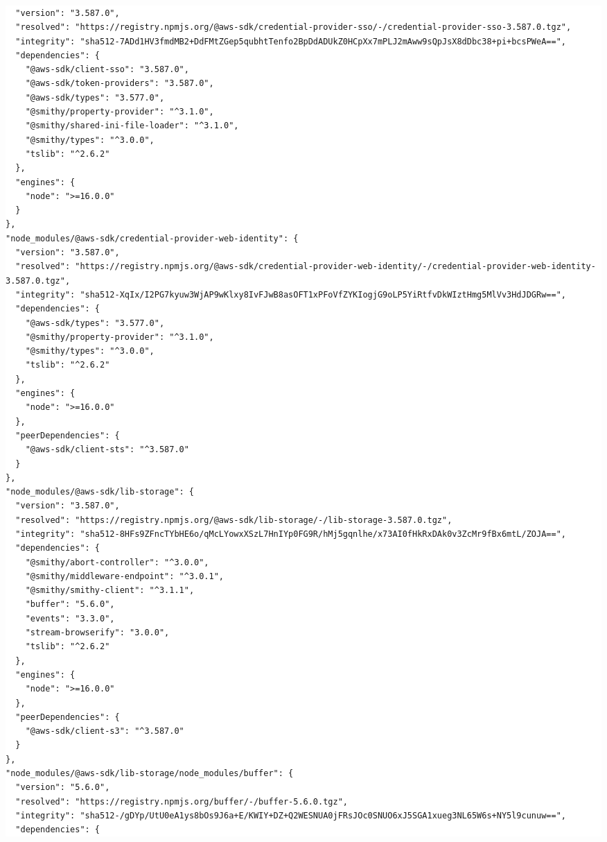       "version": "3.587.0",
      "resolved": "https://registry.npmjs.org/@aws-sdk/credential-provider-sso/-/credential-provider-sso-3.587.0.tgz",
      "integrity": "sha512-7ADd1HV3fmdMB2+DdFMtZGep5qubhtTenfo2BpDdADUkZ0HCpXx7mPLJ2mAww9sQpJsX8dDbc38+pi+bcsPWeA==",
      "dependencies": {
        "@aws-sdk/client-sso": "3.587.0",
        "@aws-sdk/token-providers": "3.587.0",
        "@aws-sdk/types": "3.577.0",
        "@smithy/property-provider": "^3.1.0",
        "@smithy/shared-ini-file-loader": "^3.1.0",
        "@smithy/types": "^3.0.0",
        "tslib": "^2.6.2"
      },
      "engines": {
        "node": ">=16.0.0"
      }
    },
    "node_modules/@aws-sdk/credential-provider-web-identity": {
      "version": "3.587.0",
      "resolved": "https://registry.npmjs.org/@aws-sdk/credential-provider-web-identity/-/credential-provider-web-identity-3.587.0.tgz",
      "integrity": "sha512-XqIx/I2PG7kyuw3WjAP9wKlxy8IvFJwB8asOFT1xPFoVfZYKIogjG9oLP5YiRtfvDkWIztHmg5MlVv3HdJDGRw==",
      "dependencies": {
        "@aws-sdk/types": "3.577.0",
        "@smithy/property-provider": "^3.1.0",
        "@smithy/types": "^3.0.0",
        "tslib": "^2.6.2"
      },
      "engines": {
        "node": ">=16.0.0"
      },
      "peerDependencies": {
        "@aws-sdk/client-sts": "^3.587.0"
      }
    },
    "node_modules/@aws-sdk/lib-storage": {
      "version": "3.587.0",
      "resolved": "https://registry.npmjs.org/@aws-sdk/lib-storage/-/lib-storage-3.587.0.tgz",
      "integrity": "sha512-8HFs9ZFncTYbHE6o/qMcLYowxXSzL7HnIYp0FG9R/hMj5gqnlhe/x73AI0fHkRxDAk0v3ZcMr9fBx6mtL/ZOJA==",
      "dependencies": {
        "@smithy/abort-controller": "^3.0.0",
        "@smithy/middleware-endpoint": "^3.0.1",
        "@smithy/smithy-client": "^3.1.1",
        "buffer": "5.6.0",
        "events": "3.3.0",
        "stream-browserify": "3.0.0",
        "tslib": "^2.6.2"
      },
      "engines": {
        "node": ">=16.0.0"
      },
      "peerDependencies": {
        "@aws-sdk/client-s3": "^3.587.0"
      }
    },
    "node_modules/@aws-sdk/lib-storage/node_modules/buffer": {
      "version": "5.6.0",
      "resolved": "https://registry.npmjs.org/buffer/-/buffer-5.6.0.tgz",
      "integrity": "sha512-/gDYp/UtU0eA1ys8bOs9J6a+E/KWIY+DZ+Q2WESNUA0jFRsJOc0SNUO6xJ5SGA1xueg3NL65W6s+NY5l9cunuw==",
      "dependencies": {
